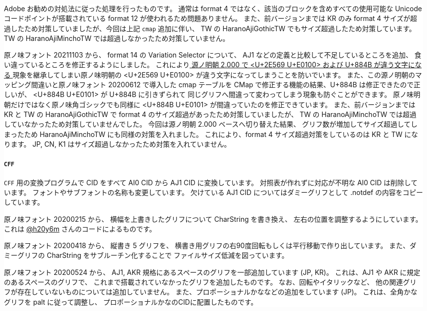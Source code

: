 Adobe お勧めの対処法に従った処理を行ったものです。
通常は format 4 ではなく、該当のブロックを含めすべての使用可能な
Unicode コードポイントが搭載されている format 12 が使われるため問題ありません。
また、前バージョンまでは KR のみ format 4
サイズが超過したため対策していましたが、今回は上記 `cmap` 追加に伴い、
TW の HaranoAjiGothicTW でもサイズ超過したため対策しています。
TW の HaranoAjiMinchoTW では超過しなかったため対策していません。

原ノ味フォント 20211103 から、
format 14 の Variation Selector について、
AJ1 などの定義と比較して不足しているところを追加、
食い違っているところを修正するようにしました。
これにより[
源ノ明朝 2.000 で \<U+2E569 U+E0100\> および U+884B が違う文字になる
](https://github.com/adobe-fonts/source-han-serif/issues/126)
現象を継承してしまい原ノ味明朝の \<U+2E569 U+E0100\>
が違う文字になってしまうことを防いでいます。
また、この源ノ明朝のマッピング間違いと原ノ味フォント 20200612 で導入した
cmap テーブルを CMap で修正する機能の結果、U+884B は修正できたので正しいが、
\<U+884B U+E0101\> が U+884B に引きずられて
同じグリフへ間違って変わってしまう現象も防ぐことができます。
原ノ味明朝だけではなく原ノ味角ゴシックでも同様に
\<U+884B U+E0101\> が間違っていたのを修正できています。
また、前バージョンまでは KR と TW の HaranoAjiGothicTW で
format 4 のサイズ超過があったため対策していましたが、
TW の HaranoAjiMinchoTW では超過していなかったため対策していませんでした。
今回は源ノ明朝 2.000 ベースへ切り替えた結果、
グリフ数が増加してサイズ超過してしまったため
HaranoAjiMinchoTW にも同様の対策を入れました。
これにより、format 4 サイズ超過対策をしているのは KR と TW になります。
JP, CN, K1 はサイズ超過しなかったため対策を入れていません。

#### `CFF`

`CFF` 用の変換プログラムで
CID をすべて AI0 CID から AJ1 CID に変換しています。
対照表が作れずに対応が不明な AI0 CID は削除しています。
フォントやサブフォントの名称も変更しています。
欠けている AJ1 CID についてはダミーグリフとして
.notdef の内容をコピーしています。

原ノ味フォント 20200215 から、
横幅を上書きしたグリフについて CharString を書き換え、
左右の位置を調整するようにしています。
これは [@h20y6m](https://github.com/h20y6m) さんのコードによるものです。

原ノ味フォント 20200418 から、
縦書き 5 グリフを、
横書き用グリフの右90度回転もしくは平行移動で作り出しています。
また、ダミーグリフの CharString をサブルーチン化することで
ファイルサイズ低減を図っています。

原ノ味フォント 20200524 から、
AJ1, AKR 規格にあるスペースのグリフを一部追加しています (JP, KR)。
これは、AJ1 や AKR に規定のあるスペースのグリフで、
これまで搭載されていなかったグリフを追加したものです。
なお、回転やイタリックなど、
他の関連グリフが存在していないものについては追加していません。
また、プロポーショナルかななどの追加をしています (JP)。
これは、全角かなグリフを palt に従って調整し、
プロポーショナルかなのCIDに配置したものです。
